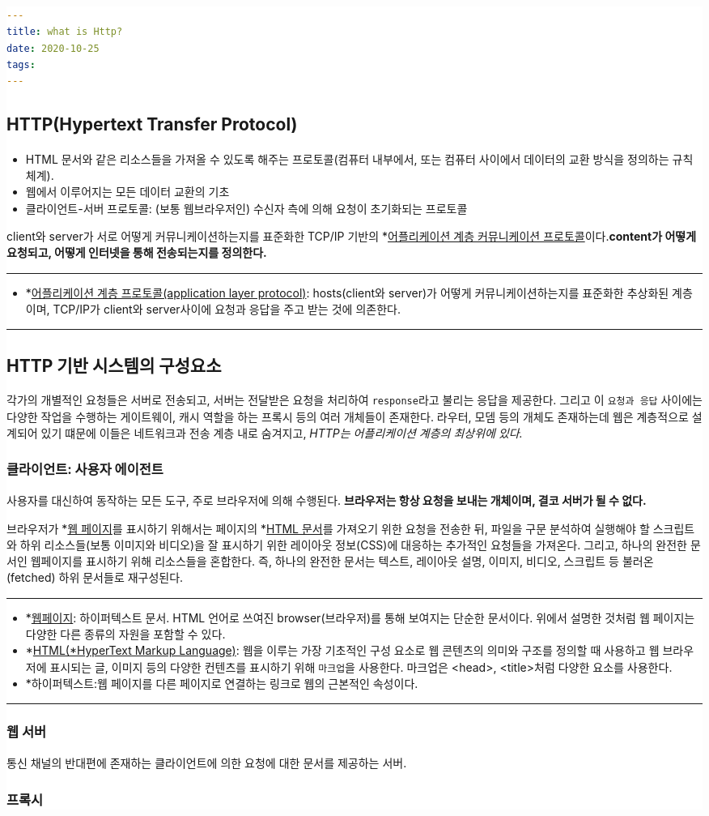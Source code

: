 ```yaml
---
title: what is Http?
date: 2020-10-25
tags:
---
```


## HTTP(Hypertext Transfer Protocol)

- HTML 문서와 같은 리소스들을 가져올 수 있도록 해주는 프로토콜(컴퓨터 내부에서, 또는 컴퓨터 사이에서 데이터의 교환 방식을 정의하는 규칙 체계).
- 웹에서 이루어지는 모든 데이터 교환의 기초
- 클라이언트-서버 프로토콜: (보통 웹브라우저인) 수신자 측에 의해 요청이 초기화되는 프로토콜

client와 server가 서로 어떻게 커뮤니케이션하는지를 표준화한 TCP/IP 기반의 \*<u>어플리케이션 계층 커뮤니케이션 프로토콜</u>이다.**content가 어떻게 요청되고, 어떻게 인터넷을 통해 전송되는지를 정의한다.**

---

- \*<u>어플리케이션 계층 프로토콜(application layer protocol)</u>: hosts(client와 server)가 어떻게 커뮤니케이션하는지를 표준화한 추상화된 계층이며, TCP/IP가 client와 server사이에 요청과 응답을 주고 받는 것에 의존한다.

---

## HTTP 기반 시스템의 구성요소

각가의 개별적인 요청들은 서버로 전송되고, 서버는 전달받은 요청을 처리하여 `response`라고 불리는 응답을 제공한다. 그리고 이 `요청과 응답` 사이에는 다양한 작업을 수행하는 게이트웨이, 캐시 역할을 하는 프록시 등의 여러 개체들이 존재한다. 라우터, 모뎀 등의 개체도 존재하는데 웹은 계층적으로 설계되어 있기 떄문에 이들은 네트워크과 전송 계층 내로 숨겨지고, _HTTP는 어플리케이션 계층의 최상위에 있다._

### 클라이언트: 사용자 에이전트

사용자를 대신하여 동작하는 모든 도구, 주로 브라우저에 의해 수행된다. **브라우저는 항상 요청을 보내는 개체이며, 결코 서버가 될 수 없다.**

브라우저가 \*<u>웹 페이지</u>를 표시하기 위해서는 페이지의 \*<u>HTML 문서</u>를 가져오기 위한 요청을 전송한 뒤, 파일을 구문 분석하여 실행해야 할 스크립트와 하위 리소스들(보통 이미지와 비디오)을 잘 표시하기 위한 레이아웃 정보(CSS)에 대응하는 추가적인 요청들을 가져온다. 그리고, 하나의 완전한 문서인 웹페이지를 표시하기 위해 리소스들을 혼합한다. 즉, 하나의 완전한 문서는 텍스트, 레이아웃 설명, 이미지, 비디오, 스크립트 등 불러온(fetched) 하위 문서들로 재구성된다.

---

- \*<u>웹페이지</u>: 하이퍼텍스트 문서. HTML 언어로 쓰여진 browser(브라우저)를 통해 보여지는 단순한 문서이다. 위에서 설명한 것처럼 웹 페이지는 다양한 다른 종류의 자원을 포함할 수 있다.
- \*<u>HTML(\*<u>HyperText</u> Markup Language)</u>: 웹을 이루는 가장 기초적인 구성 요소로 웹 콘텐츠의 의미와 구조를 정의할 때 사용하고 웹 브라우저에 표시되는 글, 이미지 등의 다양한 컨텐츠를 표시하기 위해 `마크업`을 사용한다. 마크업은 \<head>, \<title>처럼 다양한 요소를 사용한다.
- \*하이퍼텍스트:웹 페이지를 다른 페이지로 연결하는 링크로 웹의 근본적인 속성이다.

---

### 웹 서버

통신 채널의 반대편에 존재하는 클라이언트에 의한 요청에 대한 문서를 제공하는 서버.

### 프록시
